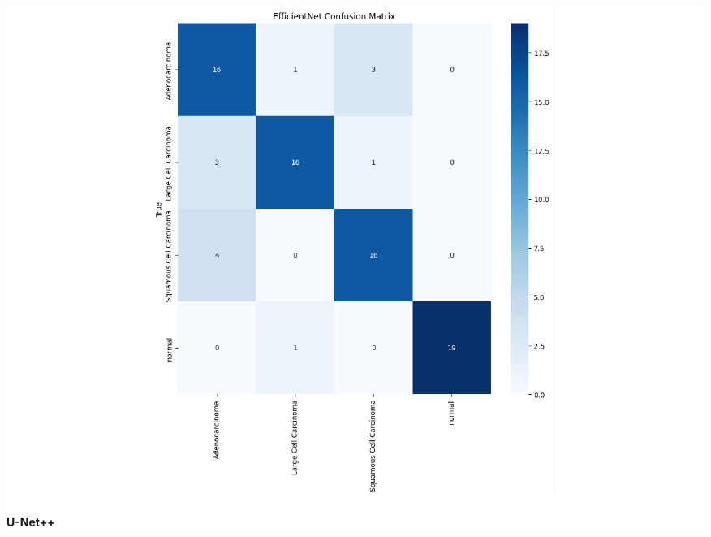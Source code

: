 <img src="model_performance/efficientnet-conf.png" alt="Confusion" width="850" height="600">

#### **U-Net++**